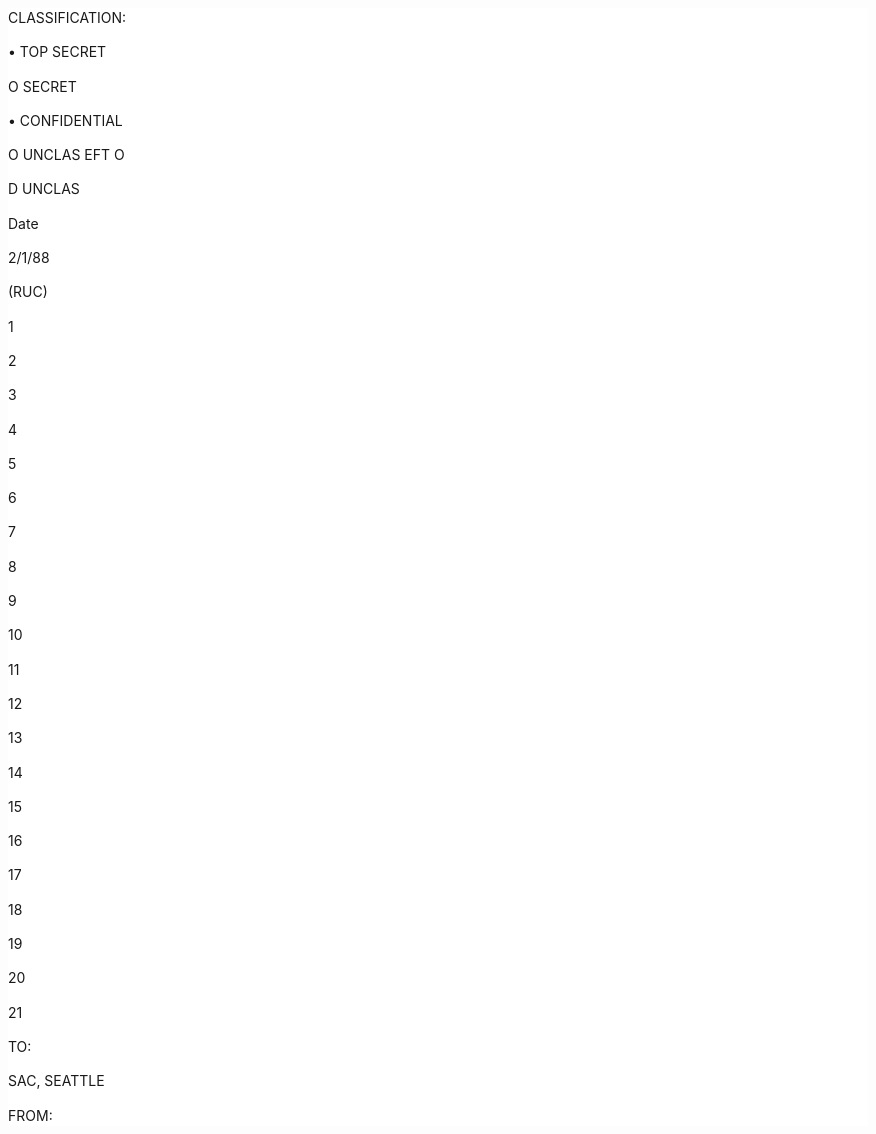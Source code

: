 CLASSIFICATION:

• TOP SECRET

O SECRET

• CONFIDENTIAL

O UNCLAS EFT O

D UNCLAS

Date

2/1/88

(RUC)

1

2

3

4

5

6

7

8

9

10

11

12

13

14

15

16

17

18

19

20

21

TO:

SAC, SEATTLE

FROM:
